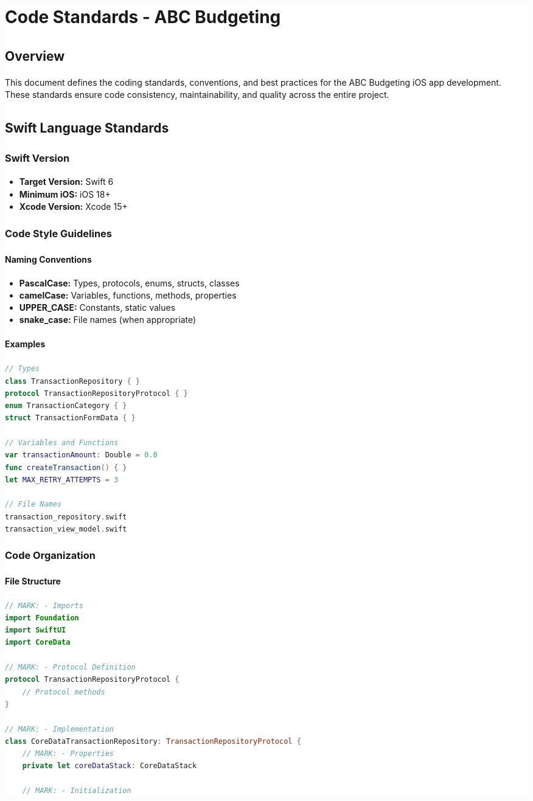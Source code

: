 # Code Standards - ABC Budgeting

## Overview

This document defines the coding standards, conventions, and best practices for the ABC Budgeting iOS app development. These standards ensure code consistency, maintainability, and quality across the entire project.

## Swift Language Standards

### Swift Version
- **Target Version:** Swift 6
- **Minimum iOS:** iOS 18+
- **Xcode Version:** Xcode 15+

### Code Style Guidelines

#### Naming Conventions
- **PascalCase:** Types, protocols, enums, structs, classes
- **camelCase:** Variables, functions, methods, properties
- **UPPER_CASE:** Constants, static values
- **snake_case:** File names (when appropriate)

#### Examples
```swift
// Types
class TransactionRepository { }
protocol TransactionRepositoryProtocol { }
enum TransactionCategory { }
struct TransactionFormData { }

// Variables and Functions
var transactionAmount: Double = 0.0
func createTransaction() { }
let MAX_RETRY_ATTEMPTS = 3

// File Names
transaction_repository.swift
transaction_view_model.swift
```

### Code Organization

#### File Structure
```swift
// MARK: - Imports
import Foundation
import SwiftUI
import CoreData

// MARK: - Protocol Definition
protocol TransactionRepositoryProtocol {
    // Protocol methods
}

// MARK: - Implementation
class CoreDataTransactionRepository: TransactionRepositoryProtocol {
    // MARK: - Properties
    private let coreDataStack: CoreDataStack
    
    // MARK: - Initialization
```